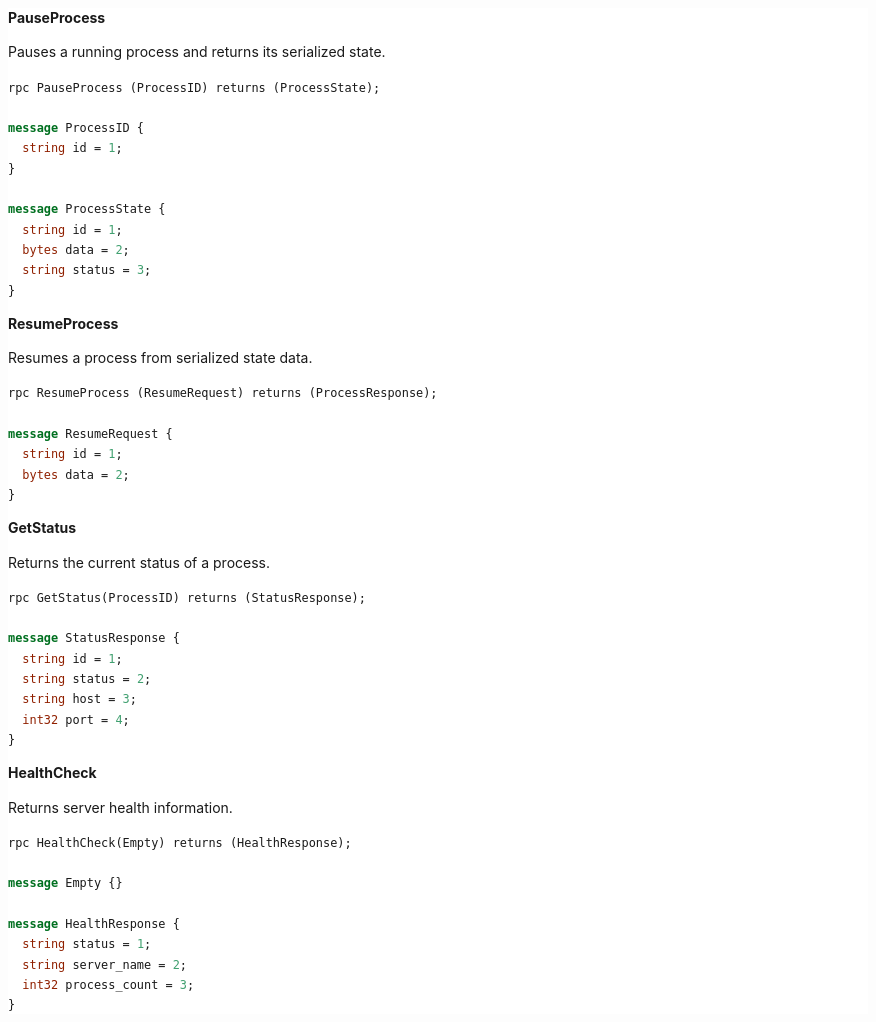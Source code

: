**PauseProcess**

Pauses a running process and returns its serialized state.

```protobuf
rpc PauseProcess (ProcessID) returns (ProcessState);

message ProcessID {
  string id = 1;
}

message ProcessState {
  string id = 1;
  bytes data = 2;
  string status = 3;
}
```

**ResumeProcess**

Resumes a process from serialized state data.

```protobuf
rpc ResumeProcess (ResumeRequest) returns (ProcessResponse);

message ResumeRequest {
  string id = 1;
  bytes data = 2;
}
```

**GetStatus**

Returns the current status of a process.

```protobuf
rpc GetStatus(ProcessID) returns (StatusResponse);

message StatusResponse {
  string id = 1;
  string status = 2;
  string host = 3;
  int32 port = 4;
}
```

**HealthCheck**

Returns server health information.

```protobuf
rpc HealthCheck(Empty) returns (HealthResponse);

message Empty {}

message HealthResponse {
  string status = 1;
  string server_name = 2;
  int32 process_count = 3;
}
```
